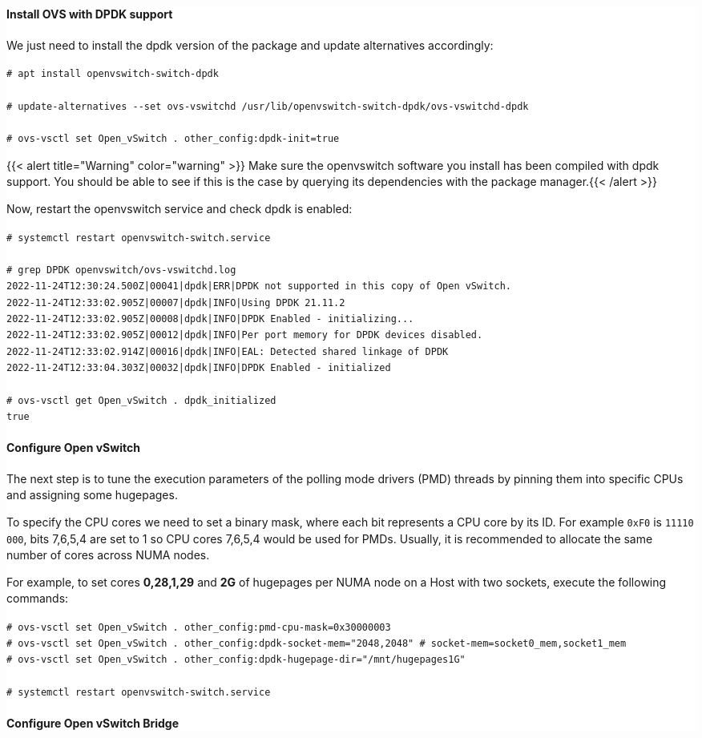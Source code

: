 #### Install OVS with DPDK support

We just need to install the dpdk version of the package and update alternatives accordingly:

```default
# apt install openvswitch-switch-dpdk

# update-alternatives --set ovs-vswitchd /usr/lib/openvswitch-switch-dpdk/ovs-vswitchd-dpdk

# ovs-vsctl set Open_vSwitch . other_config:dpdk-init=true
```

{{< alert title="Warning" color="warning" >}}
Make sure the openvswitch software you install has been compiled with dpdk support. You should be able to see if this is the case by querying its dependencies with the package manager.{{< /alert >}}

Now, restart the openvswitch service and check dpdk is enabled:

```default
# systemctl restart openvswitch-switch.service

# grep DPDK openvswitch/ovs-vswitchd.log
2022-11-24T12:30:24.500Z|00041|dpdk|ERR|DPDK not supported in this copy of Open vSwitch.
2022-11-24T12:33:02.905Z|00007|dpdk|INFO|Using DPDK 21.11.2
2022-11-24T12:33:02.905Z|00008|dpdk|INFO|DPDK Enabled - initializing...
2022-11-24T12:33:02.905Z|00012|dpdk|INFO|Per port memory for DPDK devices disabled.
2022-11-24T12:33:02.914Z|00016|dpdk|INFO|EAL: Detected shared linkage of DPDK
2022-11-24T12:33:04.303Z|00032|dpdk|INFO|DPDK Enabled - initialized

# ovs-vsctl get Open_vSwitch . dpdk_initialized
true
```

#### Configure Open vSwitch

The next step is to tune the execution parameters of the polling mode drivers (PMD) threads by pinning them into specific CPUs and assigning some hugepages.

To specify the CPU cores we need to set a binary mask, where each bit represents a CPU core by its ID. For example `0xF0` is `11110000`, bits 7,6,5,4 are set to 1 so CPU cores 7,6,5,4 would be used for PMDs. Usually, it is recommended to allocate the same number of cores across NUMA nodes.

For example, to set cores **0,28,1,29** and **2G** of hugepages per NUMA node on a Host with two sockets, execute the following commands:

```default
# ovs-vsctl set Open_vSwitch . other_config:pmd-cpu-mask=0x30000003
# ovs-vsctl set Open_vSwitch . other_config:dpdk-socket-mem="2048,2048" # socket-mem=socket0_mem,socket1_mem
# ovs-vsctl set Open_vSwitch . other_config:dpdk-hugepage-dir="/mnt/hugepages1G"

# systemctl restart openvswitch-switch.service
```

#### Configure Open vSwitch Bridge
